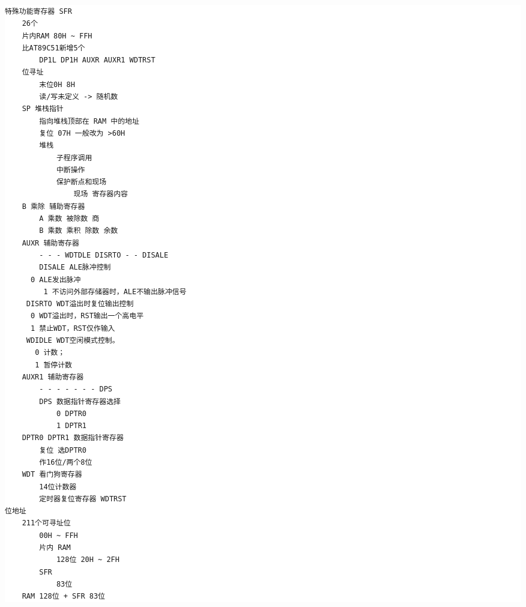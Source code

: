 ```
特殊功能寄存器 SFR
    26个
    片内RAM 80H ~ FFH
    比AT89C51新增5个
        DP1L DP1H AUXR AUXR1 WDTRST
    位寻址
        末位0H 8H
        读/写未定义 -> 随机数
    SP 堆栈指针
        指向堆栈顶部在 RAM 中的地址
        复位 07H 一般改为 >60H
        堆栈
            子程序调用
            中断操作
            保护断点和现场
                现场 寄存器内容
    B 乘除 辅助寄存器
        A 乘数 被除数 商
        B 乘数 乘积 除数 余数
    AUXR 辅助寄存器
        - - - WDTDLE DISRTO - - DISALE
        DISALE ALE脉冲控制
      0 ALE发出脉冲
         1 不访问外部存储器时，ALE不输出脉冲信号
     DISRTO WDT溢出时复位输出控制
      0 WDT溢出时，RST输出一个高电平
      1 禁止WDT，RST仅作输入
     WDIDLE WDT空闲模式控制。
       0 计数；
       1 暂停计数
    AUXR1 辅助寄存器
        - - - - - - - DPS
        DPS 数据指针寄存器选择
            0 DPTR0
            1 DPTR1
    DPTR0 DPTR1 数据指针寄存器
        复位 选DPTR0
        作16位/两个8位
    WDT 看门狗寄存器
        14位计数器
        定时器复位寄存器 WDTRST
位地址
    211个可寻址位
        00H ~ FFH
        片内 RAM
            128位 20H ~ 2FH
        SFR
            83位
    RAM 128位 + SFR 83位
```
